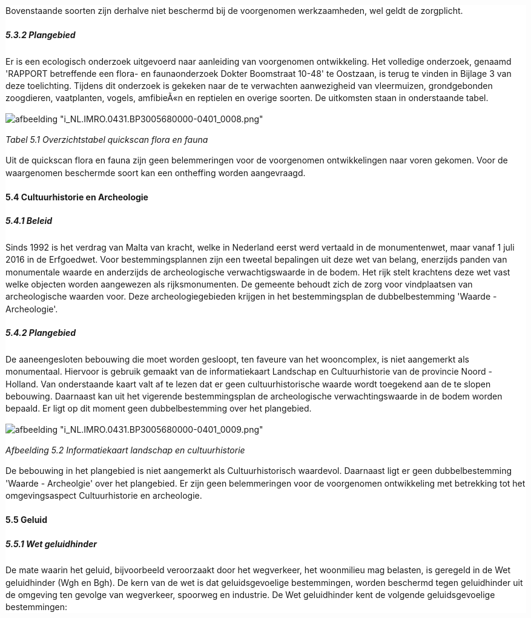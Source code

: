 Bovenstaande soorten zijn derhalve niet beschermd bij de voorgenomen werkzaamheden, wel geldt de zorgplicht.

##### 5\.3\.2 Plangebied

Er is een ecologisch onderzoek uitgevoerd naar aanleiding van voorgenomen ontwikkeling. Het volledige onderzoek, genaamd 'RAPPORT betreffende een flora\- en faunaonderzoek Dokter Boomstraat 10\-48' te Oostzaan, is terug te vinden in Bijlage 3 van deze toelichting. Tijdens dit onderzoek is gekeken naar de te verwachten aanwezigheid van vleermuizen, grondgebonden zoogdieren, vaatplanten, vogels, amfibieÃ«n en reptielen en overige soorten. De uitkomsten staan in onderstaande tabel.

![afbeelding "i_NL.IMRO.0431.BP3005680000-0401_0008.png"](i_NL.IMRO.0431.BP3005680000-0401_0008.png)

*Tabel 5\.1 Overzichtstabel quickscan flora en fauna*

Uit de quickscan flora en fauna zijn geen belemmeringen voor de voorgenomen ontwikkelingen naar voren gekomen. Voor de waargenomen beschermde soort kan een ontheffing worden aangevraagd.

#### 5\.4 Cultuurhistorie en Archeologie

##### 5\.4\.1 Beleid

Sinds 1992 is het verdrag van Malta van kracht, welke in Nederland eerst werd vertaald in de monumentenwet, maar vanaf 1 juli 2016 in de Erfgoedwet. Voor bestemmingsplannen zijn een tweetal bepalingen uit deze wet van belang, enerzijds panden van monumentale waarde en anderzijds de archeologische verwachtigswaarde in de bodem. Het rijk stelt krachtens deze wet vast welke objecten worden aangewezen als rijksmonumenten. De gemeente behoudt zich de zorg voor vindplaatsen van archeologische waarden voor. Deze archeologiegebieden krijgen in het bestemmingsplan de dubbelbestemming 'Waarde \- Archeologie'.

##### 5\.4\.2 Plangebied

De aaneengesloten bebouwing die moet worden gesloopt, ten faveure van het wooncomplex, is niet aangemerkt als monumentaal. Hiervoor is gebruik gemaakt van de informatiekaart Landschap en Cultuurhistorie van de provincie Noord \- Holland. Van onderstaande kaart valt af te lezen dat er geen cultuurhistorische waarde wordt toegekend aan de te slopen bebouwing. Daarnaast kan uit het vigerende bestemmingsplan de archeologische verwachtingswaarde in de bodem worden bepaald. Er ligt op dit moment geen dubbelbestemming over het plangebied.

![afbeelding "i_NL.IMRO.0431.BP3005680000-0401_0009.png"](i_NL.IMRO.0431.BP3005680000-0401_0009.png)

*Afbeelding 5\.2 Informatiekaart landschap en cultuurhistorie*

De bebouwing in het plangebied is niet aangemerkt als Cultuurhistorisch waardevol. Daarnaast ligt er geen dubbelbestemming 'Waarde \- Archeolgie' over het plangebied. Er zijn geen belemmeringen voor de voorgenomen ontwikkeling met betrekking tot het omgevingsaspect Cultuurhistorie en archeologie.

#### 5\.5 Geluid

##### 5\.5\.1 Wet geluidhinder

De mate waarin het geluid, bijvoorbeeld veroorzaakt door het wegverkeer, het woonmilieu mag belasten, is geregeld in de Wet geluidhinder (Wgh en Bgh). De kern van de wet is dat geluidsgevoelige bestemmingen, worden beschermd tegen geluidhinder uit de omgeving ten gevolge van wegverkeer, spoorweg en industrie. De Wet geluidhinder kent de volgende geluidsgevoelige bestemmingen:

